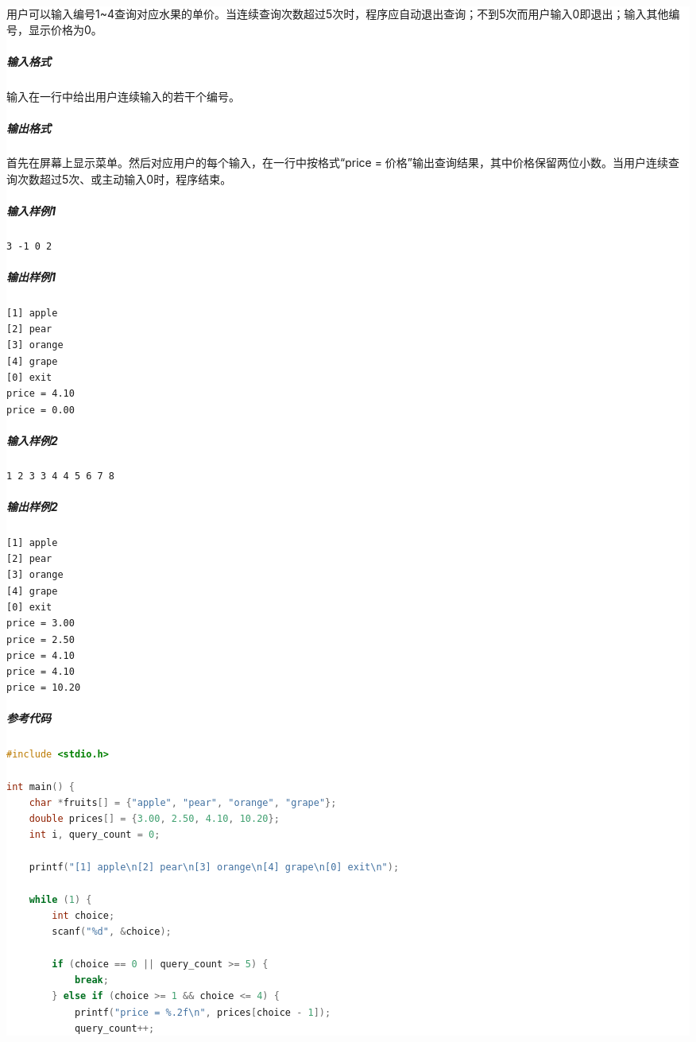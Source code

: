 用户可以输入编号1~4查询对应水果的单价。当连续查询次数超过5次时，程序应自动退出查询；不到5次而用户输入0即退出；输入其他编号，显示价格为0。

##### 输入格式

输入在一行中给出用户连续输入的若干个编号。

##### 输出格式

首先在屏幕上显示菜单。然后对应用户的每个输入，在一行中按格式“price = 价格”输出查询结果，其中价格保留两位小数。当用户连续查询次数超过5次、或主动输入0时，程序结束。

##### 输入样例1

```
3 -1 0 2  
```

##### 输出样例1

```
[1] apple  
[2] pear  
[3] orange  
[4] grape  
[0] exit  
price = 4.10  
price = 0.00  
```

##### 输入样例2

```
1 2 3 3 4 4 5 6 7 8 
```

##### 输出样例2

```
[1] apple  
[2] pear  
[3] orange  
[4] grape  
[0] exit  
price = 3.00  
price = 2.50  
price = 4.10  
price = 4.10  
price = 10.20  
```

##### 参考代码

```c
#include <stdio.h>

int main() {
    char *fruits[] = {"apple", "pear", "orange", "grape"};
    double prices[] = {3.00, 2.50, 4.10, 10.20};
    int i, query_count = 0;

    printf("[1] apple\n[2] pear\n[3] orange\n[4] grape\n[0] exit\n");

    while (1) {
        int choice;
        scanf("%d", &choice);

        if (choice == 0 || query_count >= 5) {
            break;
        } else if (choice >= 1 && choice <= 4) {
            printf("price = %.2f\n", prices[choice - 1]);
            query_count++;
```